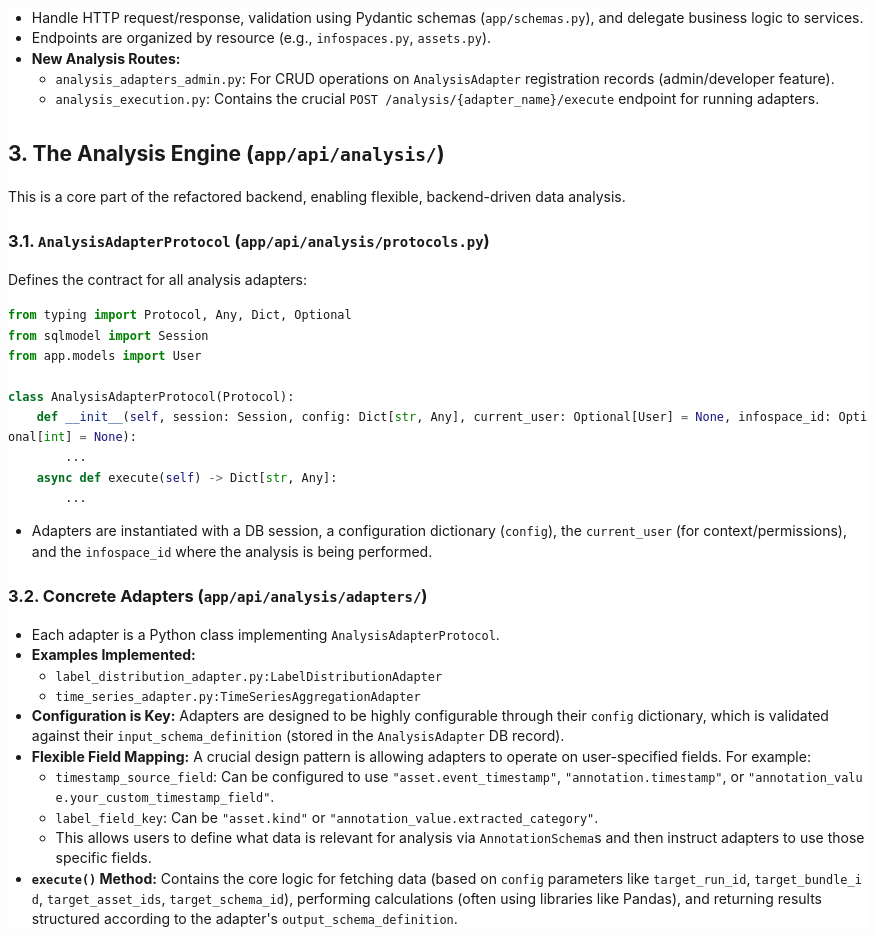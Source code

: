 *   Handle HTTP request/response, validation using Pydantic schemas (`app/schemas.py`), and delegate business logic to services.
*   Endpoints are organized by resource (e.g., `infospaces.py`, `assets.py`).
*   **New Analysis Routes:**
    *   `analysis_adapters_admin.py`: For CRUD operations on `AnalysisAdapter` registration records (admin/developer feature).
    *   `analysis_execution.py`: Contains the crucial `POST /analysis/{adapter_name}/execute` endpoint for running adapters.

## 3. The Analysis Engine (`app/api/analysis/`)

This is a core part of the refactored backend, enabling flexible, backend-driven data analysis.

### 3.1. `AnalysisAdapterProtocol` (`app/api/analysis/protocols.py`)

Defines the contract for all analysis adapters:

```python
from typing import Protocol, Any, Dict, Optional
from sqlmodel import Session
from app.models import User

class AnalysisAdapterProtocol(Protocol):
    def __init__(self, session: Session, config: Dict[str, Any], current_user: Optional[User] = None, infospace_id: Optional[int] = None):
        ...
    async def execute(self) -> Dict[str, Any]:
        ...
```
*   Adapters are instantiated with a DB session, a configuration dictionary (`config`), the `current_user` (for context/permissions), and the `infospace_id` where the analysis is being performed.

### 3.2. Concrete Adapters (`app/api/analysis/adapters/`)

*   Each adapter is a Python class implementing `AnalysisAdapterProtocol`.
*   **Examples Implemented:**
    *   `label_distribution_adapter.py:LabelDistributionAdapter`
    *   `time_series_adapter.py:TimeSeriesAggregationAdapter`
*   **Configuration is Key:** Adapters are designed to be highly configurable through their `config` dictionary, which is validated against their `input_schema_definition` (stored in the `AnalysisAdapter` DB record).
*   **Flexible Field Mapping:** A crucial design pattern is allowing adapters to operate on user-specified fields. For example:
    *   `timestamp_source_field`: Can be configured to use `"asset.event_timestamp"`, `"annotation.timestamp"`, or `"annotation_value.your_custom_timestamp_field"`.
    *   `label_field_key`: Can be `"asset.kind"` or `"annotation_value.extracted_category"`.
    *   This allows users to define what data is relevant for analysis via `AnnotationSchema`s and then instruct adapters to use those specific fields.
*   **`execute()` Method:** Contains the core logic for fetching data (based on `config` parameters like `target_run_id`, `target_bundle_id`, `target_asset_ids`, `target_schema_id`), performing calculations (often using libraries like Pandas), and returning results structured according to the adapter's `output_schema_definition`.
